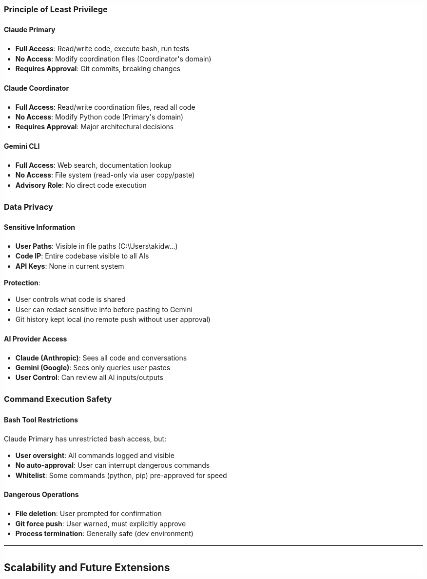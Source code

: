 ### Principle of Least Privilege

#### **Claude Primary**
- **Full Access**: Read/write code, execute bash, run tests
- **No Access**: Modify coordination files (Coordinator's domain)
- **Requires Approval**: Git commits, breaking changes

#### **Claude Coordinator**
- **Full Access**: Read/write coordination files, read all code
- **No Access**: Modify Python code (Primary's domain)
- **Requires Approval**: Major architectural decisions

#### **Gemini CLI**
- **Full Access**: Web search, documentation lookup
- **No Access**: File system (read-only via user copy/paste)
- **Advisory Role**: No direct code execution

### Data Privacy

#### **Sensitive Information**
- **User Paths**: Visible in file paths (C:\Users\akidw\...)
- **Code IP**: Entire codebase visible to all AIs
- **API Keys**: None in current system

**Protection**:
- User controls what code is shared
- User can redact sensitive info before pasting to Gemini
- Git history kept local (no remote push without user approval)

#### **AI Provider Access**
- **Claude (Anthropic)**: Sees all code and conversations
- **Gemini (Google)**: Sees only queries user pastes
- **User Control**: Can review all AI inputs/outputs

### Command Execution Safety

#### **Bash Tool Restrictions**
Claude Primary has unrestricted bash access, but:
- **User oversight**: All commands logged and visible
- **No auto-approval**: User can interrupt dangerous commands
- **Whitelist**: Some commands (python, pip) pre-approved for speed

#### **Dangerous Operations**
- **File deletion**: User prompted for confirmation
- **Git force push**: User warned, must explicitly approve
- **Process termination**: Generally safe (dev environment)

---

## Scalability and Future Extensions
